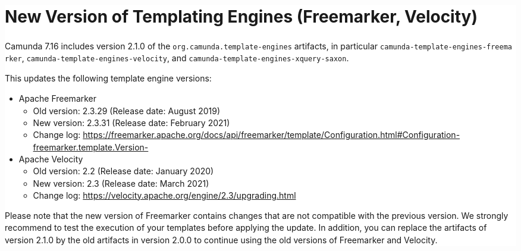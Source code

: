 # New Version of Templating Engines (Freemarker, Velocity)

Camunda 7.16 includes version 2.1.0 of the `org.camunda.template-engines` artifacts, in particular `camunda-template-engines-freemarker`, `camunda-template-engines-velocity`, and `camunda-template-engines-xquery-saxon`.

This updates the following template engine versions:

* Apache Freemarker
  * Old version: 2.3.29 (Release date: August 2019)
  * New version: 2.3.31 (Release date: February 2021)
  * Change log: https://freemarker.apache.org/docs/api/freemarker/template/Configuration.html#Configuration-freemarker.template.Version-
* Apache Velocity
  * Old version: 2.2 (Release date: January 2020)
  * New version: 2.3 (Release date: March 2021)
  * Change log: https://velocity.apache.org/engine/2.3/upgrading.html
  
Please note that the new version of Freemarker contains changes that are not compatible with the previous version. We strongly recommend to test the execution of your templates before applying the update. In addition, you can replace the artifacts of version 2.1.0 by the old artifacts in version 2.0.0 to continue using the old versions of Freemarker and Velocity.